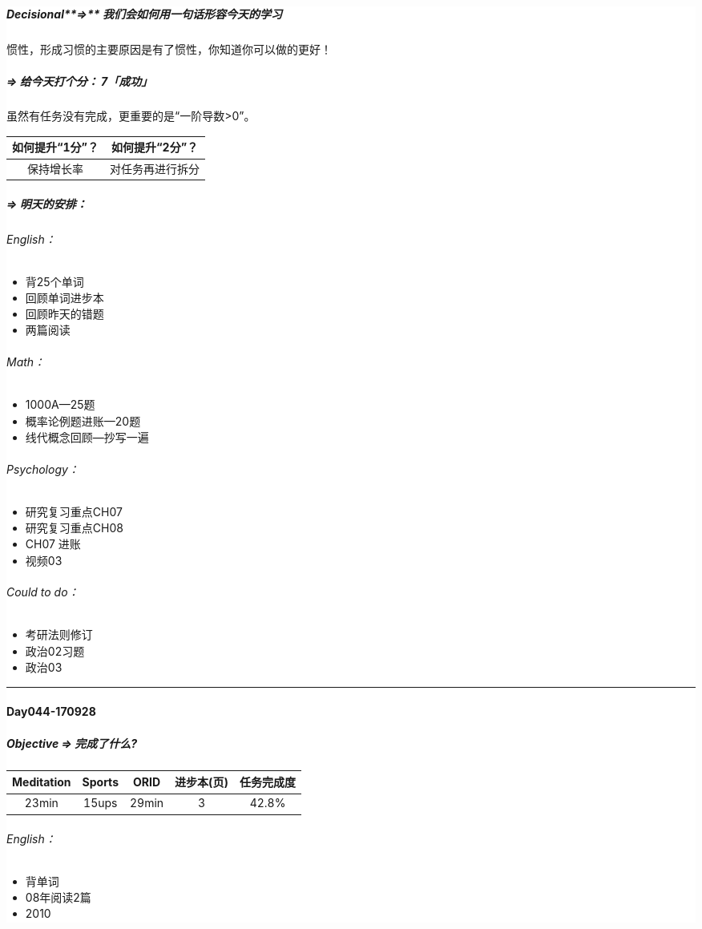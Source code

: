 ##### Decisional**=>** 我们会如何用一句话形容今天的学习

惯性，形成习惯的主要原因是有了惯性，你知道你可以做的更好！

##### **=>** 给今天打个分： **7「成功」**

虽然有任务没有完成，更重要的是“一阶导数>0”。

| 如何提升“1分”？ | 如何提升“2分”？ |
| :-------: | :-------: |
|   保持增长率   | 对任务再进行拆分  |

##### **=>** 明天的安排：

###### English：

-  背25个单词
-  回顾单词进步本
-  回顾昨天的错题
-  两篇阅读

###### Math：

-  1000A—25题
-  概率论例题进账—20题
-  线代概念回顾—抄写一遍

###### Psychology：

-  研究复习重点CH07
-  研究复习重点CH08
-  CH07 进账
-  视频03

###### Could to do：

-  考研法则修订
-  政治02习题
-  政治03

------

#### Day044-170928

##### Objective **=>** 完成了什么?

| Meditation | Sports | ORID  | 进步本(页) | 任务完成度 |
| :--------: | :----: | :---: | :----: | :---: |
|   23min    | 15ups  | 29min |   3    | 42.8% |

###### English：

-  背单词
-  08年阅读2篇
-  2010​

